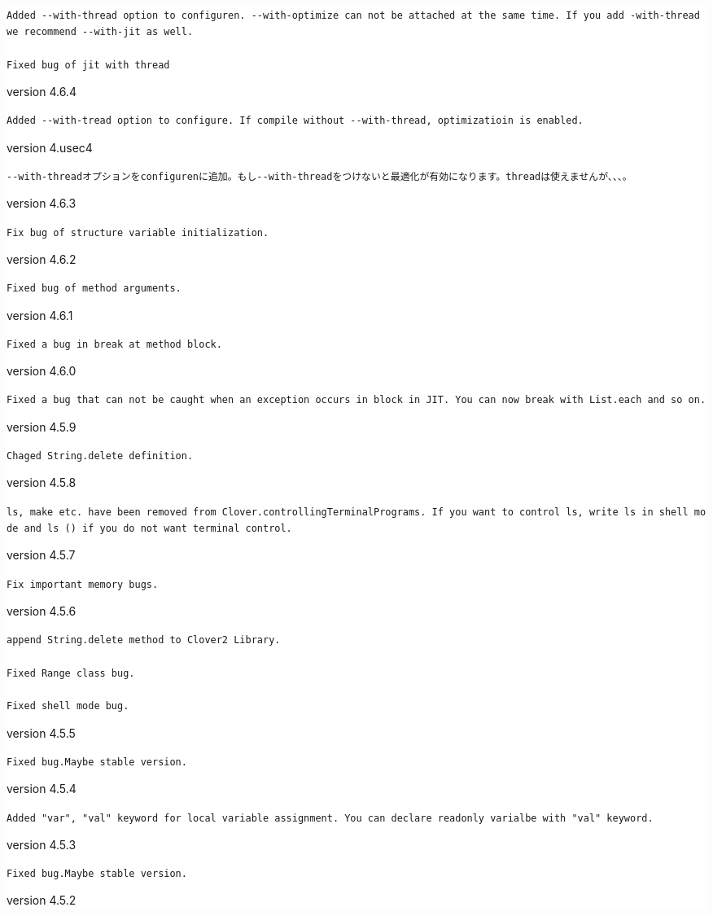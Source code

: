     Added --with-thread option to configuren. --with-optimize can not be attached at the same time. If you add -with-thread we recommend --with-jit as well.

    Fixed bug of jit with thread

version 4.6.4

    Added --with-tread option to configure. If compile without --with-thread, optimizatioin is enabled.
version 4.usec4

    --with-threadオプションをconfigurenに追加。もし--with-threadをつけないと最適化が有効になります。threadは使えませんが、、、。

version 4.6.3

    Fix bug of structure variable initialization.

version 4.6.2

    Fixed bug of method arguments.

version 4.6.1
    
    Fixed a bug in break at method block.

version 4.6.0
    
    Fixed a bug that can not be caught when an exception occurs in block in JIT. You can now break with List.each and so on.

version 4.5.9

    Chaged String.delete definition.

version 4.5.8

    ls, make etc. have been removed from Clover.controllingTerminalPrograms. If you want to control ls, write ls in shell mode and ls () if you do not want terminal control.

version 4.5.7

    Fix important memory bugs.

version 4.5.6

    append String.delete method to Clover2 Library.

    Fixed Range class bug.

    Fixed shell mode bug.

version 4.5.5

    Fixed bug.Maybe stable version.

version 4.5.4
    
    Added "var", "val" keyword for local variable assignment. You can declare readonly varialbe with "val" keyword.

version 4.5.3

    Fixed bug.Maybe stable version.

version 4.5.2
